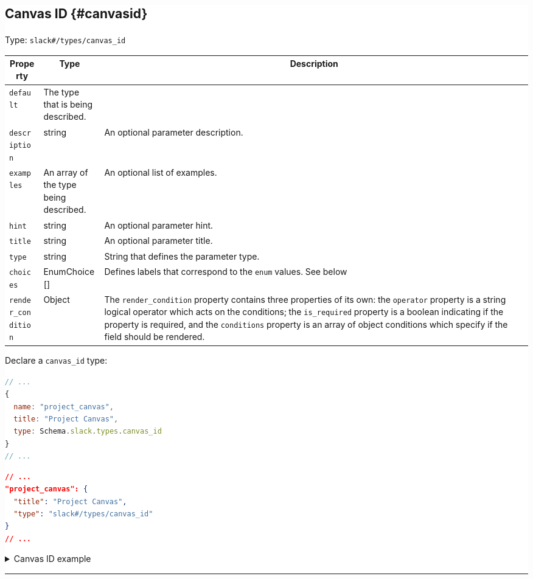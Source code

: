 ## Canvas ID {#canvasid}
Type: `slack#/types/canvas_id`

| Property | Type | Description |
| ---- | --------- | ------------------ |
| `default` | The type that is being described. |
| `description` | string |An optional parameter description. |
| `examples` | An array of the type being described. | An optional list of examples.
| `hint` | string | An optional parameter hint. |
| `title` | string |An optional parameter title. |
| `type` | string |String that defines the parameter type. |
| `choices` | EnumChoice[] | Defines labels that correspond to the `enum` values. See below |
| `render_condition` | Object | The `render_condition` property contains three properties of its own: the `operator` property is a string logical operator which acts on the conditions; the `is_required` property is a boolean indicating if the property is required, and the `conditions` property is an array of object conditions which specify if the field should be rendered.

<ChoicesProperty/>

Declare a `canvas_id` type: 

  <Tabs groupId="code-format">
  <TabItem value="deno" label="Deno SDK">

```javascript
// ...
{
  name: "project_canvas",
  title: "Project Canvas",
  type: Schema.slack.types.canvas_id
}
// ...
```

  </TabItem>
  <TabItem value="json" label="JSON manifest">

```json
// ...
"project_canvas": {
  "title": "Project Canvas",
  "type": "slack#/types/canvas_id"
}
// ...
```

  </TabItem>
</Tabs>

<details><summary>Canvas ID example</summary></details>



---
